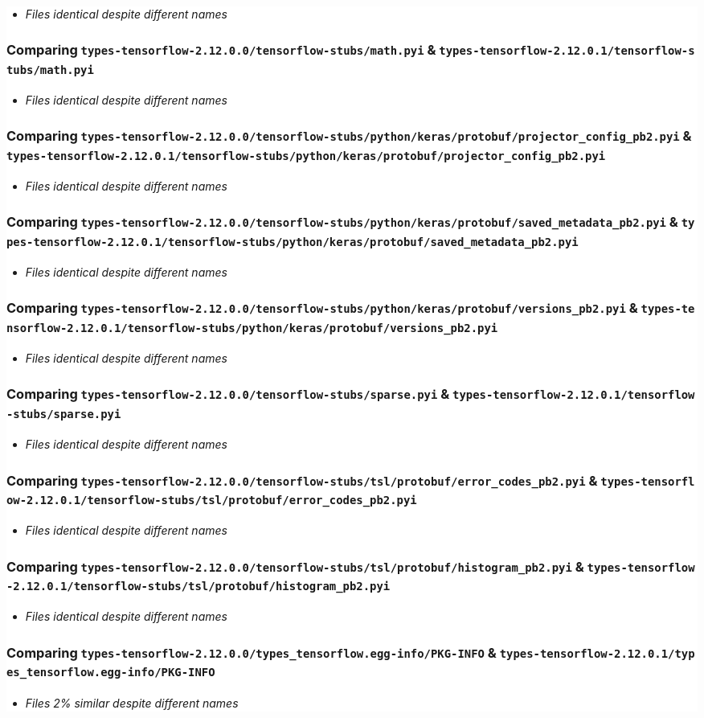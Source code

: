  * *Files identical despite different names*

### Comparing `types-tensorflow-2.12.0.0/tensorflow-stubs/math.pyi` & `types-tensorflow-2.12.0.1/tensorflow-stubs/math.pyi`

 * *Files identical despite different names*

### Comparing `types-tensorflow-2.12.0.0/tensorflow-stubs/python/keras/protobuf/projector_config_pb2.pyi` & `types-tensorflow-2.12.0.1/tensorflow-stubs/python/keras/protobuf/projector_config_pb2.pyi`

 * *Files identical despite different names*

### Comparing `types-tensorflow-2.12.0.0/tensorflow-stubs/python/keras/protobuf/saved_metadata_pb2.pyi` & `types-tensorflow-2.12.0.1/tensorflow-stubs/python/keras/protobuf/saved_metadata_pb2.pyi`

 * *Files identical despite different names*

### Comparing `types-tensorflow-2.12.0.0/tensorflow-stubs/python/keras/protobuf/versions_pb2.pyi` & `types-tensorflow-2.12.0.1/tensorflow-stubs/python/keras/protobuf/versions_pb2.pyi`

 * *Files identical despite different names*

### Comparing `types-tensorflow-2.12.0.0/tensorflow-stubs/sparse.pyi` & `types-tensorflow-2.12.0.1/tensorflow-stubs/sparse.pyi`

 * *Files identical despite different names*

### Comparing `types-tensorflow-2.12.0.0/tensorflow-stubs/tsl/protobuf/error_codes_pb2.pyi` & `types-tensorflow-2.12.0.1/tensorflow-stubs/tsl/protobuf/error_codes_pb2.pyi`

 * *Files identical despite different names*

### Comparing `types-tensorflow-2.12.0.0/tensorflow-stubs/tsl/protobuf/histogram_pb2.pyi` & `types-tensorflow-2.12.0.1/tensorflow-stubs/tsl/protobuf/histogram_pb2.pyi`

 * *Files identical despite different names*

### Comparing `types-tensorflow-2.12.0.0/types_tensorflow.egg-info/PKG-INFO` & `types-tensorflow-2.12.0.1/types_tensorflow.egg-info/PKG-INFO`

 * *Files 2% similar despite different names*
